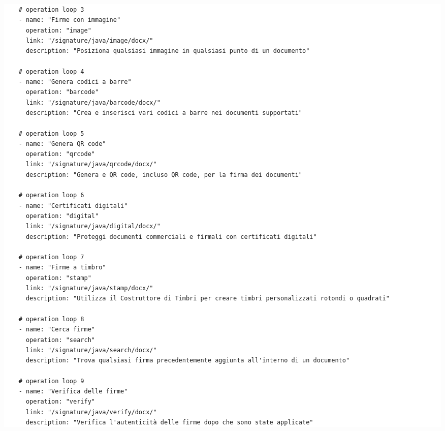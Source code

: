         # operation loop 3
        - name: "Firme con immagine"
          operation: "image"
          link: "/signature/java/image/docx/"
          description: "Posiziona qualsiasi immagine in qualsiasi punto di un documento"

        # operation loop 4
        - name: "Genera codici a barre"
          operation: "barcode"
          link: "/signature/java/barcode/docx/"
          description: "Crea e inserisci vari codici a barre nei documenti supportati"

        # operation loop 5
        - name: "Genera QR code"
          operation: "qrcode"
          link: "/signature/java/qrcode/docx/"
          description: "Genera e QR code, incluso QR code, per la firma dei documenti"
          
        # operation loop 6
        - name: "Certificati digitali"
          operation: "digital"
          link: "/signature/java/digital/docx/"
          description: "Proteggi documenti commerciali e firmali con certificati digitali"

        # operation loop 7
        - name: "Firme a timbro"
          operation: "stamp"
          link: "/signature/java/stamp/docx/"
          description: "Utilizza il Costruttore di Timbri per creare timbri personalizzati rotondi o quadrati"
          
        # operation loop 8
        - name: "Cerca firme"
          operation: "search"
          link: "/signature/java/search/docx/"
          description: "Trova qualsiasi firma precedentemente aggiunta all'interno di un documento"
          
        # operation loop 9
        - name: "Verifica delle firme"
          operation: "verify"
          link: "/signature/java/verify/docx/"
          description: "Verifica l'autenticità delle firme dopo che sono state applicate"
          